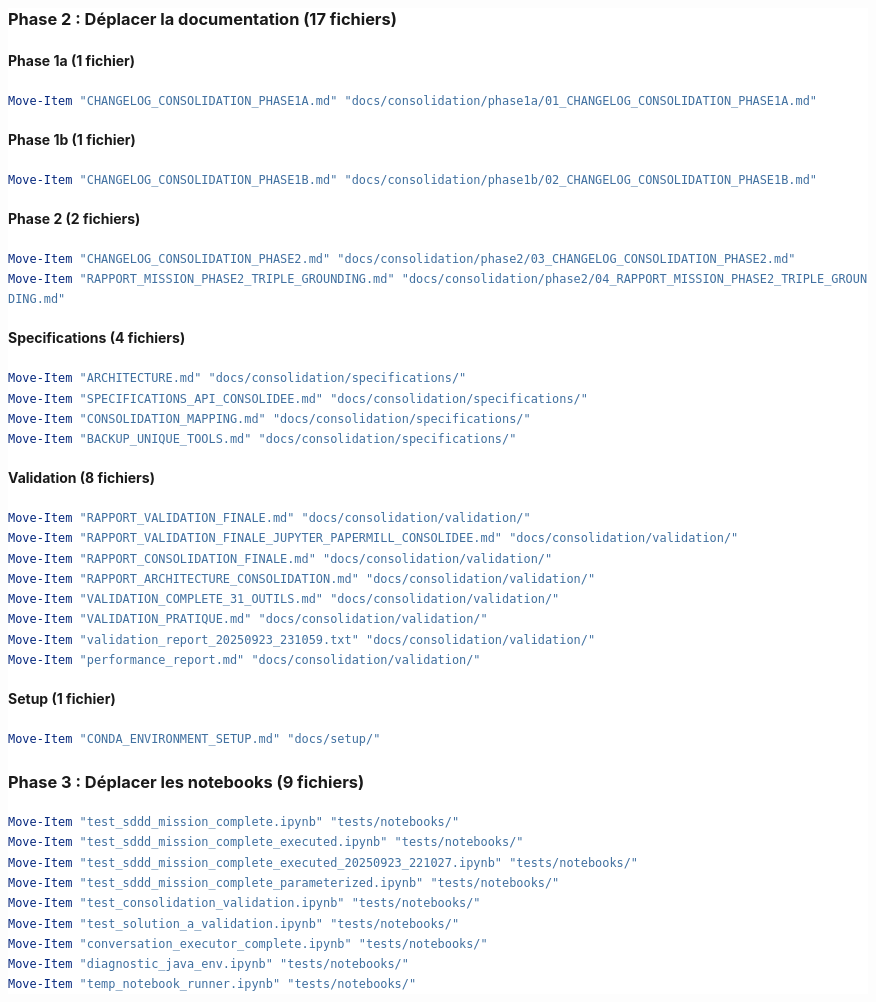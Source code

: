 ### Phase 2 : Déplacer la documentation (17 fichiers)

#### Phase 1a (1 fichier)
```powershell
Move-Item "CHANGELOG_CONSOLIDATION_PHASE1A.md" "docs/consolidation/phase1a/01_CHANGELOG_CONSOLIDATION_PHASE1A.md"
```

#### Phase 1b (1 fichier)
```powershell
Move-Item "CHANGELOG_CONSOLIDATION_PHASE1B.md" "docs/consolidation/phase1b/02_CHANGELOG_CONSOLIDATION_PHASE1B.md"
```

#### Phase 2 (2 fichiers)
```powershell
Move-Item "CHANGELOG_CONSOLIDATION_PHASE2.md" "docs/consolidation/phase2/03_CHANGELOG_CONSOLIDATION_PHASE2.md"
Move-Item "RAPPORT_MISSION_PHASE2_TRIPLE_GROUNDING.md" "docs/consolidation/phase2/04_RAPPORT_MISSION_PHASE2_TRIPLE_GROUNDING.md"
```

#### Specifications (4 fichiers)
```powershell
Move-Item "ARCHITECTURE.md" "docs/consolidation/specifications/"
Move-Item "SPECIFICATIONS_API_CONSOLIDEE.md" "docs/consolidation/specifications/"
Move-Item "CONSOLIDATION_MAPPING.md" "docs/consolidation/specifications/"
Move-Item "BACKUP_UNIQUE_TOOLS.md" "docs/consolidation/specifications/"
```

#### Validation (8 fichiers)
```powershell
Move-Item "RAPPORT_VALIDATION_FINALE.md" "docs/consolidation/validation/"
Move-Item "RAPPORT_VALIDATION_FINALE_JUPYTER_PAPERMILL_CONSOLIDEE.md" "docs/consolidation/validation/"
Move-Item "RAPPORT_CONSOLIDATION_FINALE.md" "docs/consolidation/validation/"
Move-Item "RAPPORT_ARCHITECTURE_CONSOLIDATION.md" "docs/consolidation/validation/"
Move-Item "VALIDATION_COMPLETE_31_OUTILS.md" "docs/consolidation/validation/"
Move-Item "VALIDATION_PRATIQUE.md" "docs/consolidation/validation/"
Move-Item "validation_report_20250923_231059.txt" "docs/consolidation/validation/"
Move-Item "performance_report.md" "docs/consolidation/validation/"
```

#### Setup (1 fichier)
```powershell
Move-Item "CONDA_ENVIRONMENT_SETUP.md" "docs/setup/"
```

### Phase 3 : Déplacer les notebooks (9 fichiers)
```powershell
Move-Item "test_sddd_mission_complete.ipynb" "tests/notebooks/"
Move-Item "test_sddd_mission_complete_executed.ipynb" "tests/notebooks/"
Move-Item "test_sddd_mission_complete_executed_20250923_221027.ipynb" "tests/notebooks/"
Move-Item "test_sddd_mission_complete_parameterized.ipynb" "tests/notebooks/"
Move-Item "test_consolidation_validation.ipynb" "tests/notebooks/"
Move-Item "test_solution_a_validation.ipynb" "tests/notebooks/"
Move-Item "conversation_executor_complete.ipynb" "tests/notebooks/"
Move-Item "diagnostic_java_env.ipynb" "tests/notebooks/"
Move-Item "temp_notebook_runner.ipynb" "tests/notebooks/"
```
